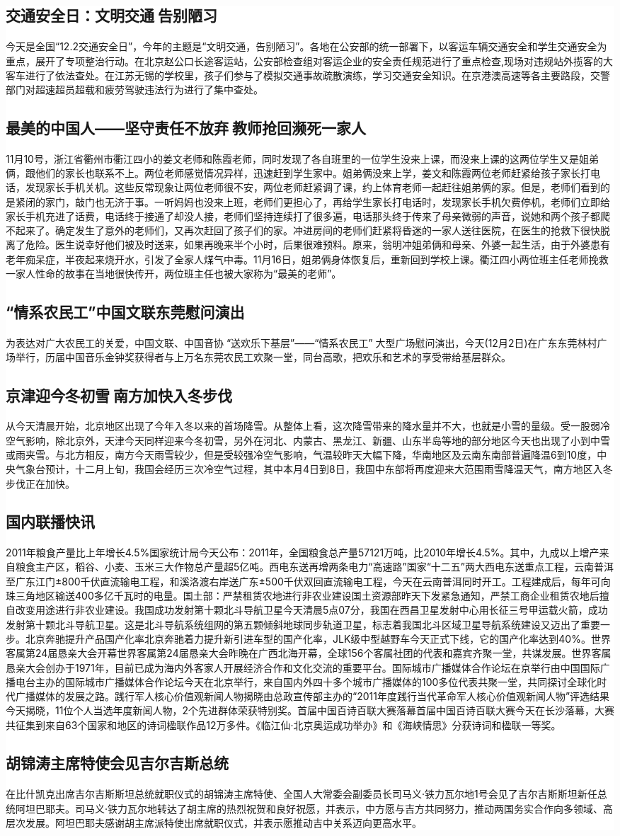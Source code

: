 
## 交通安全日：文明交通 告别陋习


今天是全国“12.2交通安全日”，今年的主题是“文明交通，告别陋习”。各地在公安部的统一部署下，以客运车辆交通安全和学生交通安全为重点，展开了专项整治行动。在北京赵公口长途客运站，公安部检查组对客运企业的安全责任规范进行了重点检查,现场对违规站外揽客的大客车进行了依法查处。在江苏无锡的学校里，孩子们参与了模拟交通事故疏散演练，学习交通安全知识。在京港澳高速等各主要路段，交警部门对超速超员超载和疲劳驾驶违法行为进行了集中查处。


## 最美的中国人——坚守责任不放弃 教师抢回濒死一家人


11月10号，浙江省衢州市衢江四小的姜文老师和陈霞老师，同时发现了各自班里的一位学生没来上课，而没来上课的这两位学生又是姐弟俩，跟他们的家长也联系不上。两位老师感觉情况异样，迅速赶到学生家中。姐弟俩没来上学，姜文和陈霞两位老师赶紧给孩子家长打电话，发现家长手机关机。这些反常现象让两位老师很不安，两位老师赶紧调了课，约上体育老师一起赶往姐弟俩的家。但是，老师们看到的是紧闭的家门，敲门也无济于事。一听妈妈也没来上班，老师们更担心了，再给学生家长打电话时，发现家长手机欠费停机，老师们立即给家长手机充进了话费，电话终于接通了却没人接，老师们坚持连续打了很多遍，电话那头终于传来了母亲微弱的声音，说她和两个孩子都爬不起来了。确定发生了意外的老师们，又再次赶回了孩子们的家。冲进房间的老师们赶紧将昏迷的一家人送往医院，在医生的抢救下很快脱离了危险。医生说幸好他们被及时送来，如果再晚来半个小时，后果很难预料。原来，翁明冲姐弟俩和母亲、外婆一起生活，由于外婆患有老年痴呆症，半夜起来烧开水，引发了全家人煤气中毒。11月16日，姐弟俩身体恢复后，重新回到学校上课。衢江四小两位班主任老师挽救一家人性命的故事在当地很快传开，两位班主任也被大家称为“最美的老师”。


## “情系农民工”中国文联东莞慰问演出


为表达对广大农民工的关爱，中国文联、中国音协 “送欢乐下基层”——“情系农民工” 大型广场慰问演出，今天(12月2日)在广东东莞林村广场举行，历届中国音乐金钟奖获得者与上万名东莞农民工欢聚一堂，同台高歌，把欢乐和艺术的享受带给基层群众。


## 京津迎今冬初雪 南方加快入冬步伐


从今天清晨开始，北京地区出现了今年入冬以来的首场降雪。从整体上看，这次降雪带来的降水量并不大，也就是小雪的量级。受一股弱冷空气影响，除北京外，天津今天同样迎来今冬初雪，另外在河北、内蒙古、黑龙江、新疆、山东半岛等地的部分地区今天也出现了小到中雪或雨夹雪。与北方相反，南方今天雨雪较少，但是受较强冷空气影响，气温较昨天大幅下降，华南地区及云南东南部普遍降温6到10度，中央气象台预计，十二月上旬，我国会经历三次冷空气过程，其中本月4日到8日，我国中东部将再度迎来大范围雨雪降温天气，南方地区入冬步伐正在加快。


## 国内联播快讯


2011年粮食产量比上年增长4.5%国家统计局今天公布：2011年，全国粮食总产量57121万吨，比2010年增长4.5%。其中，九成以上增产来自粮食主产区，稻谷、小麦、玉米三大作物总产量超5亿吨。西电东送再增两条电力“高速路”国家“十二五”两大西电东送重点工程，云南普洱至广东江门±800千伏直流输电工程，和溪洛渡右岸送广东±500千伏双回直流输电工程，今天在云南普洱同时开工。工程建成后，每年可向珠三角地区输送400多亿千瓦时的电量。国土部：严禁租赁农地进行非农业建设国土资源部昨天下发紧急通知，严禁工商企业租赁农地后擅自改变用途进行非农业建设。我国成功发射第十颗北斗导航卫星今天清晨5点07分，我国在西昌卫星发射中心用长征三号甲运载火箭，成功发射第十颗北斗导航卫星。这是北斗导航系统组网的第五颗倾斜地球同步轨道卫星，标志着我国北斗区域卫星导航系统建设又迈出了重要一步。北京奔驰提升产品国产化率北京奔驰着力提升新引进车型的国产化率，JLK级中型越野车今天正式下线，它的国产化率达到40%。世界客属第24届恳亲大会开幕世界客属第24届恳亲大会昨晚在广西北海开幕，全球156个客属社团的代表和嘉宾齐聚一堂，共谋发展。世界客属恳亲大会创办于1971年，目前已成为海内外客家人开展经济合作和文化交流的重要平台。国际城市广播媒体合作论坛在京举行由中国国际广播电台主办的国际城市广播媒体合作论坛今天在北京举行，来自国内外四十多个城市广播媒体的100多位代表共聚一堂，共同探讨全球化时代广播媒体的发展之路。践行军人核心价值观新闻人物揭晓由总政宣传部主办的“2011年度践行当代革命军人核心价值观新闻人物”评选结果今天揭晓，11位个人当选年度新闻人物，2个先进群体荣获特别奖。首届中国百诗百联大赛落幕首届中国百诗百联大赛今天在长沙落幕，大赛共征集到来自63个国家和地区的诗词楹联作品12万多件。《临江仙·北京奥运成功举办》和《海峡情思》分获诗词和楹联一等奖。


## 胡锦涛主席特使会见吉尔吉斯总统


在比什凯克出席吉尔吉斯斯坦总统就职仪式的胡锦涛主席特使、全国人大常委会副委员长司马义·铁力瓦尔地1号会见了吉尔吉斯斯坦新任总统阿坦巴耶夫。司马义·铁力瓦尔地转达了胡主席的热烈祝贺和良好祝愿，并表示，中方愿与吉方共同努力，推动两国务实合作向多领域、高层次发展。阿坦巴耶夫感谢胡主席派特使出席就职仪式，并表示愿推动吉中关系迈向更高水平。
